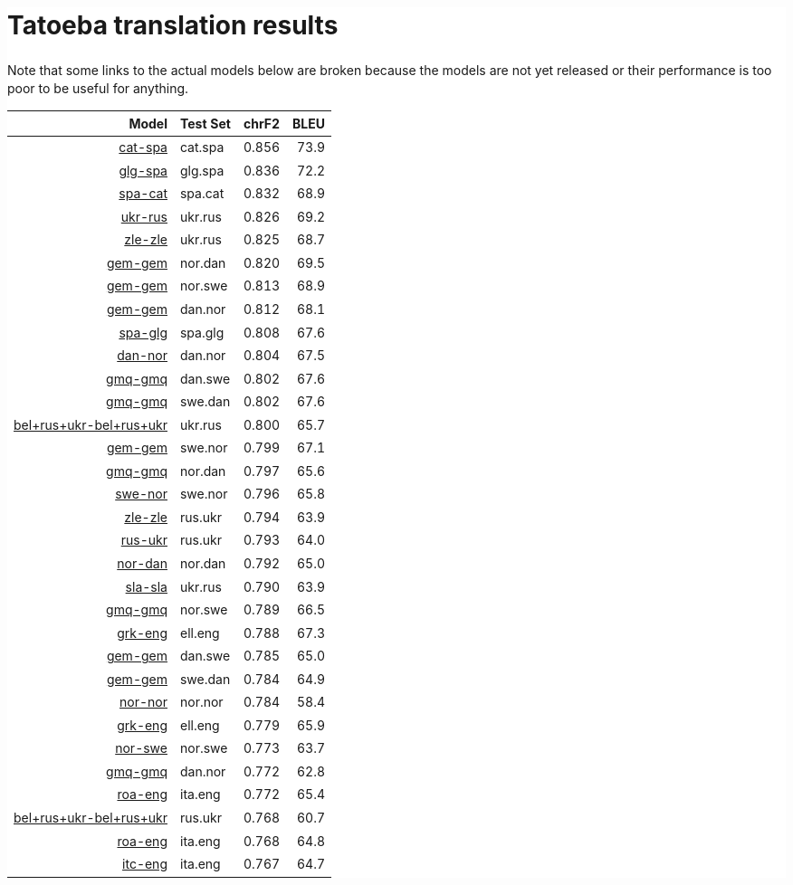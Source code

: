 # Tatoeba translation results

Note that some links to the actual models below are broken
because the models are not yet released or their performance is too poor
to be useful for anything.

| Model                 | Test Set   | chrF2      | BLEU     |
|----------------------:|------------|-----------:|---------:|
| [cat-spa](../models/cat-spa) | cat.spa | 0.856 | 73.9 |
| [glg-spa](../models/glg-spa) | glg.spa | 0.836 | 72.2 |
| [spa-cat](../models/spa-cat) | spa.cat | 0.832 | 68.9 |
| [ukr-rus](../models/ukr-rus) | ukr.rus | 0.826 | 69.2 |
| [zle-zle](../models/zle-zle) | ukr.rus | 0.825 | 68.7 |
| [gem-gem](../models/gem-gem) | nor.dan | 0.820 | 69.5 |
| [gem-gem](../models/gem-gem) | nor.swe | 0.813 | 68.9 |
| [gem-gem](../models/gem-gem) | dan.nor | 0.812 | 68.1 |
| [spa-glg](../models/spa-glg) | spa.glg | 0.808 | 67.6 |
| [dan-nor](../models/dan-nor) | dan.nor | 0.804 | 67.5 |
| [gmq-gmq](../models/gmq-gmq) | dan.swe | 0.802 | 67.6 |
| [gmq-gmq](../models/gmq-gmq) | swe.dan | 0.802 | 67.6 |
| [bel+rus+ukr-bel+rus+ukr](../models/bel+rus+ukr-bel+rus+ukr) | ukr.rus | 0.800 | 65.7 |
| [gem-gem](../models/gem-gem) | swe.nor | 0.799 | 67.1 |
| [gmq-gmq](../models/gmq-gmq) | nor.dan | 0.797 | 65.6 |
| [swe-nor](../models/swe-nor) | swe.nor | 0.796 | 65.8 |
| [zle-zle](../models/zle-zle) | rus.ukr | 0.794 | 63.9 |
| [rus-ukr](../models/rus-ukr) | rus.ukr | 0.793 | 64.0 |
| [nor-dan](../models/nor-dan) | nor.dan | 0.792 | 65.0 |
| [sla-sla](../models/sla-sla) | ukr.rus | 0.790 | 63.9 |
| [gmq-gmq](../models/gmq-gmq) | nor.swe | 0.789 | 66.5 |
| [grk-eng](../models/grk-eng) | ell.eng | 0.788 | 67.3 |
| [gem-gem](../models/gem-gem) | dan.swe | 0.785 | 65.0 |
| [gem-gem](../models/gem-gem) | swe.dan | 0.784 | 64.9 |
| [nor-nor](../models/nor-nor) | nor.nor | 0.784 | 58.4 |
| [grk-eng](../models/grk-eng) | ell.eng | 0.779 | 65.9 |
| [nor-swe](../models/nor-swe) | nor.swe | 0.773 | 63.7 |
| [gmq-gmq](../models/gmq-gmq) | dan.nor | 0.772 | 62.8 |
| [roa-eng](../models/roa-eng) | ita.eng | 0.772 | 65.4 |
| [bel+rus+ukr-bel+rus+ukr](../models/bel+rus+ukr-bel+rus+ukr) | rus.ukr | 0.768 | 60.7 |
| [roa-eng](../models/roa-eng) | ita.eng | 0.768 | 64.8 |
| [itc-eng](../models/itc-eng) | ita.eng | 0.767 | 64.7 |